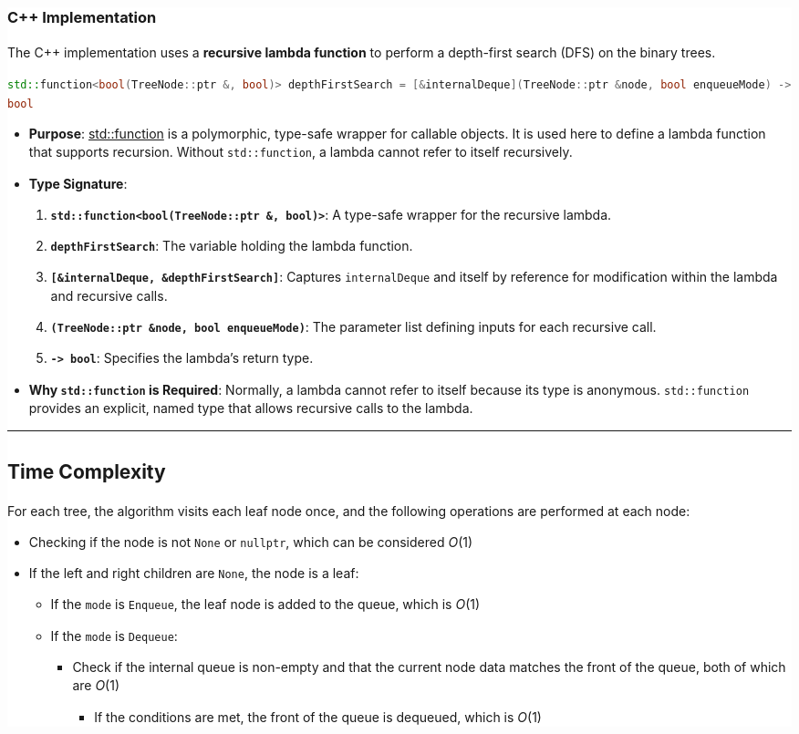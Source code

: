 </center>

### C++ Implementation

The C++ implementation uses a **recursive lambda function** to perform a depth-first search (DFS) on the binary trees.

```cpp
std::function<bool(TreeNode::ptr &, bool)> depthFirstSearch = [&internalDeque](TreeNode::ptr &node, bool enqueueMode) -> bool
```

* **Purpose**:
  [std::function](https://en.cppreference.com/w/cpp/utility/functional/function) is a polymorphic, type-safe wrapper for callable objects. It is used here to define a lambda function that supports recursion. Without `std::function`, a lambda cannot refer to itself recursively.

* **Type Signature**:

  1. **`std::function<bool(TreeNode::ptr &, bool)>`**:
    A type-safe wrapper for the recursive lambda.

  2. **`depthFirstSearch`**:
    The variable holding the lambda function.

  3. **`[&internalDeque, &depthFirstSearch]`**:
    Captures `internalDeque` and itself by reference for modification within the lambda and recursive calls.

  4. **`(TreeNode::ptr &node, bool enqueueMode)`**:
    The parameter list defining inputs for each recursive call.

  5. **`-> bool`**:
    Specifies the lambda’s return type.

* **Why `std::function` is Required**:
  Normally, a lambda cannot refer to itself because its type is anonymous. `std::function` provides an explicit, named type that allows recursive calls to the lambda.

---

## Time Complexity

For each tree, the algorithm visits each leaf node once, and the following operations are performed at each node:

* Checking if the node is not `None` or `nullptr`, which can be considered $O(1)$
* If the left and right children are `None`, the node is a leaf:

  * If the `mode` is `Enqueue`, the leaf node is added to the queue, which is $O(1)$

  * If the `mode` is `Dequeue`:

    * Check if the internal queue is non-empty and that the current node data matches the front of the queue, both of which are $O(1)$

      * If the conditions are met, the front of the queue is dequeued, which is $O(1)$
